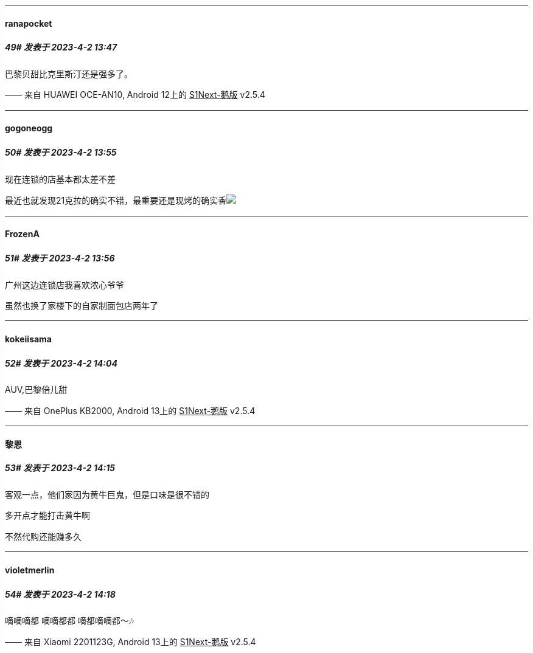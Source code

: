 *****

####  ranapocket  
##### 49#       发表于 2023-4-2 13:47

巴黎贝甜比克里斯汀还是强多了。

—— 来自 HUAWEI OCE-AN10, Android 12上的 [S1Next-鹅版](https://github.com/ykrank/S1-Next/releases) v2.5.4

*****

####  gogoneogg  
##### 50#       发表于 2023-4-2 13:55

现在连锁的店基本都太差不差

最近也就发现21克拉的确实不错，最重要还是现烤的确实香<img src="https://static.saraba1st.com/image/smiley/face2017/067.png" referrerpolicy="no-referrer">

*****

####  FrozenA  
##### 51#       发表于 2023-4-2 13:56

广州这边连锁店我喜欢浓心爷爷

虽然也换了家楼下的自家制面包店两年了

*****

####  kokeiisama  
##### 52#       发表于 2023-4-2 14:04

AUV,巴黎倍儿甜

—— 来自 OnePlus KB2000, Android 13上的 [S1Next-鹅版](https://github.com/ykrank/S1-Next/releases) v2.5.4

*****

####  黎恩  
##### 53#       发表于 2023-4-2 14:15

客观一点，他们家因为黄牛巨鬼，但是口味是很不错的

多开点才能打击黄牛啊

不然代购还能赚多久

*****

####  violetmerlin  
##### 54#       发表于 2023-4-2 14:18

嘀嘀嘀都 嘀嘀都都 嘀都嘀嘀都～🎶

—— 来自 Xiaomi 2201123G, Android 13上的 [S1Next-鹅版](https://github.com/ykrank/S1-Next/releases) v2.5.4
